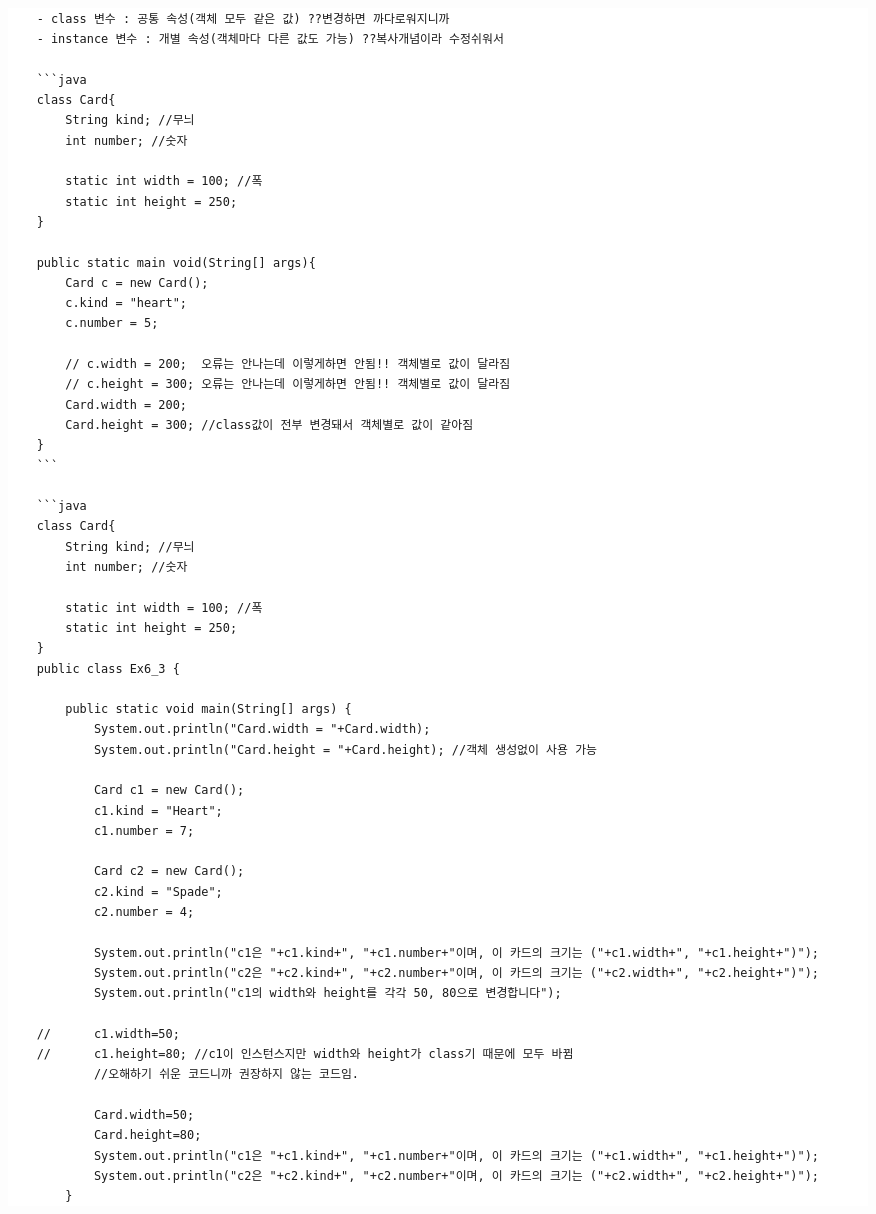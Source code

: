         - class 변수 : 공통 속성(객체 모두 같은 값) ??변경하면 까다로워지니까
        - instance 변수 : 개별 속성(객체마다 다른 값도 가능) ??복사개념이라 수정쉬워서
        
        ```java
        class Card{
        	String kind; //무늬
        	int number; //숫자
        
        	static int width = 100; //폭
        	static int height = 250;
        }
        
        public static main void(String[] args){
        	Card c = new Card();
        	c.kind = "heart";
        	c.number = 5;
        
        	// c.width = 200;  오류는 안나는데 이렇게하면 안됨!! 객체별로 값이 달라짐
        	// c.height = 300; 오류는 안나는데 이렇게하면 안됨!! 객체별로 값이 달라짐
        	Card.width = 200;
        	Card.height = 300; //class값이 전부 변경돼서 객체별로 값이 같아짐
        }
        ```
        
        ```java
        class Card{
        	String kind; //무늬
        	int number; //숫자
        
        	static int width = 100; //폭
        	static int height = 250;
        }
        public class Ex6_3 {
        
        	public static void main(String[] args) {
        		System.out.println("Card.width = "+Card.width);
        		System.out.println("Card.height = "+Card.height); //객체 생성없이 사용 가능
        		
        		Card c1 = new Card();
        		c1.kind = "Heart";
        		c1.number = 7;
        		
        		Card c2 = new Card();
        		c2.kind = "Spade";
        		c2.number = 4;
        		
        		System.out.println("c1은 "+c1.kind+", "+c1.number+"이며, 이 카드의 크기는 ("+c1.width+", "+c1.height+")");
        		System.out.println("c2은 "+c2.kind+", "+c2.number+"이며, 이 카드의 크기는 ("+c2.width+", "+c2.height+")");
        		System.out.println("c1의 width와 height를 각각 50, 80으로 변경합니다");
        		
        //		c1.width=50;
        //		c1.height=80; //c1이 인스턴스지만 width와 height가 class기 때문에 모두 바뀜
        		//오해하기 쉬운 코드니까 권장하지 않는 코드임.
        		
        		Card.width=50;
        		Card.height=80;
        		System.out.println("c1은 "+c1.kind+", "+c1.number+"이며, 이 카드의 크기는 ("+c1.width+", "+c1.height+")");
        		System.out.println("c2은 "+c2.kind+", "+c2.number+"이며, 이 카드의 크기는 ("+c2.width+", "+c2.height+")");
        	}
        